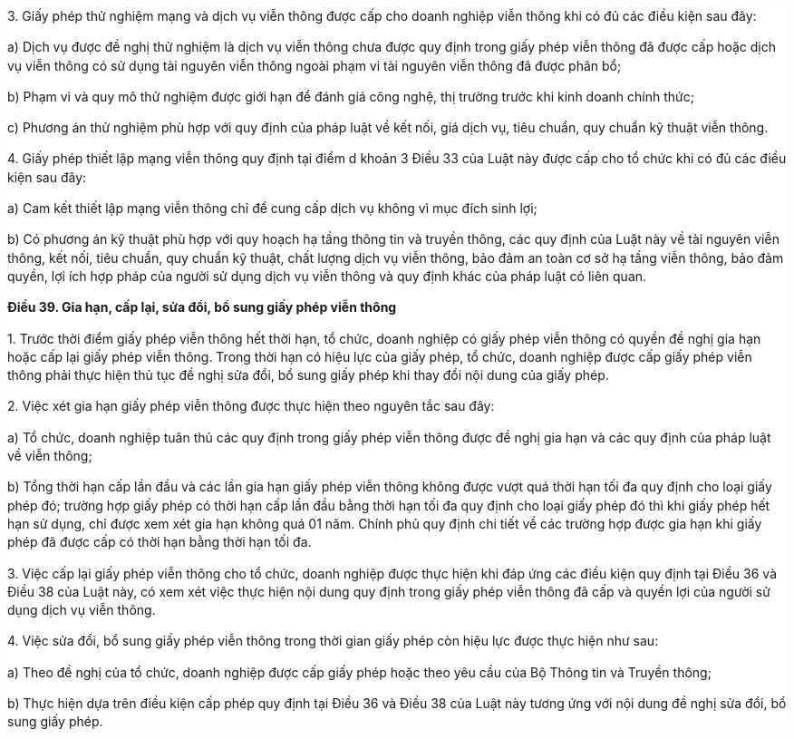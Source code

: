 3\. Giấy phép thử nghiệm mạng và dịch vụ viễn thông được cấp cho doanh nghiệp
viễn thông khi có đủ các điều kiện sau đây:

a) Dịch vụ được đề nghị thử nghiệm là dịch vụ viễn thông chưa được quy định
trong giấy phép viễn thông đã được cấp hoặc dịch vụ viễn thông có sử dụng tài
nguyên viễn thông ngoài phạm vi tài nguyên viễn thông đã được phân bổ;

b) Phạm vi và quy mô thử nghiệm được giới hạn để đánh giá công nghệ, thị
trường trước khi kinh doanh chính thức;

c) Phương án thử nghiệm phù hợp với quy định của pháp luật về kết nối, giá
dịch vụ, tiêu chuẩn, quy chuẩn kỹ thuật viễn thông.

4\. Giấy phép thiết lập mạng viễn thông quy định tại điểm d khoản 3 Điều 33
của Luật này được cấp cho tổ chức khi có đủ các điều kiện sau đây:

a) Cam kết thiết lập mạng viễn thông chỉ để cung cấp dịch vụ không vì mục đích
sinh lợi;

b) Có phương án kỹ thuật phù hợp với quy hoạch hạ tầng thông tin và truyền
thông, các quy định của Luật này về tài nguyên viễn thông, kết nối, tiêu
chuẩn, quy chuẩn kỹ thuật, chất lượng dịch vụ viễn thông, bảo đảm an toàn cơ
sở hạ tầng viễn thông, bảo đảm quyền, lợi ích hợp pháp của người sử dụng dịch
vụ viễn thông và quy định khác của pháp luật có liên quan.

**Điều 39. Gia hạn, cấp lại, sửa đổi, bổ sung giấy phép viễn thông**

1\. Trước thời điểm giấy phép viễn thông hết thời hạn, tổ chức, doanh nghiệp
có giấy phép viễn thông có quyền đề nghị gia hạn hoặc cấp lại giấy phép viễn
thông. Trong thời hạn có hiệu lực của giấy phép, tổ chức, doanh nghiệp được
cấp giấy phép viễn thông phải thực hiện thủ tục đề nghị sửa đổi, bổ sung giấy
phép khi thay đổi nội dung của giấy phép.

2\. Việc xét gia hạn giấy phép viễn thông được thực hiện theo nguyên tắc sau
đây:

a) Tổ chức, doanh nghiệp tuân thủ các quy định trong giấy phép viễn thông được
đề nghị gia hạn và các quy định của pháp luật về viễn thông;

b) Tổng thời hạn cấp lần đầu và các lần gia hạn giấy phép viễn thông không
được vượt quá thời hạn tối đa quy định cho loại giấy phép đó; trường hợp giấy
phép có thời hạn cấp lần đầu bằng thời hạn tối đa quy định cho loại giấy phép
đó thì khi giấy phép hết hạn sử dụng, chỉ được xem xét gia hạn không quá 01
năm. Chính phủ quy định chi tiết về các trường hợp được gia hạn khi giấy phép
đã được cấp có thời hạn bằng thời hạn tối đa.

3\. Việc cấp lại giấy phép viễn thông cho tổ chức, doanh nghiệp được thực hiện
khi đáp ứng các điều kiện quy định tại Điều 36 và Điều 38 của Luật này, có xem
xét việc thực hiện nội dung quy định trong giấy phép viễn thông đã cấp và
quyền lợi của người sử dụng dịch vụ viễn thông.

4\. Việc sửa đổi, bổ sung giấy phép viễn thông trong thời gian giấy phép còn
hiệu lực được thực hiện như sau:

a) Theo đề nghị của tổ chức, doanh nghiệp được cấp giấy phép hoặc theo yêu cầu
của Bộ Thông tin và Truyền thông;

b) Thực hiện dựa trên điều kiện cấp phép quy định tại Điều 36 và Điều 38 của
Luật này tương ứng với nội dung đề nghị sửa đổi, bổ sung giấy phép.
